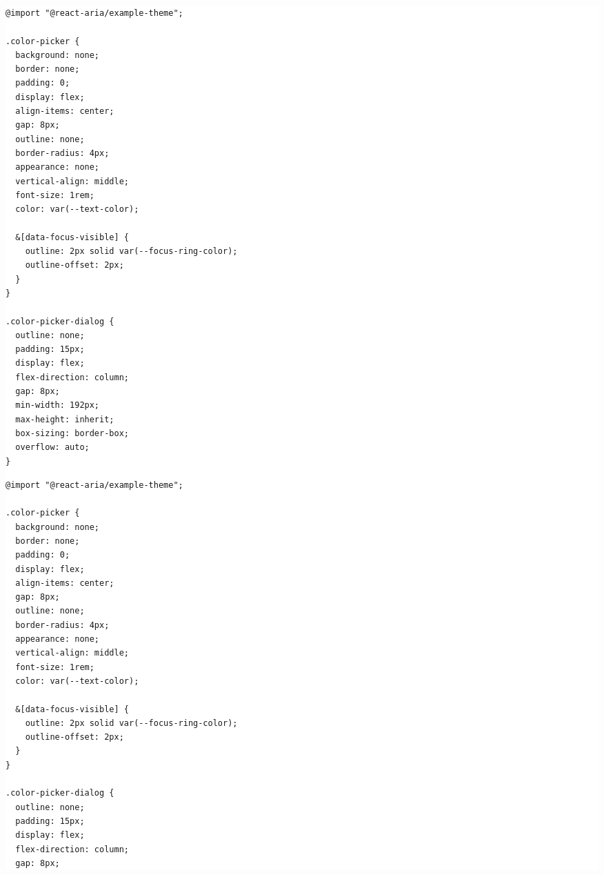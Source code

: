 ```
@import "@react-aria/example-theme";

.color-picker {
  background: none;
  border: none;
  padding: 0;
  display: flex;
  align-items: center;
  gap: 8px;
  outline: none;
  border-radius: 4px;
  appearance: none;
  vertical-align: middle;
  font-size: 1rem;
  color: var(--text-color);

  &[data-focus-visible] {
    outline: 2px solid var(--focus-ring-color);
    outline-offset: 2px;
  }
}

.color-picker-dialog {
  outline: none;
  padding: 15px;
  display: flex;
  flex-direction: column;
  gap: 8px;
  min-width: 192px;
  max-height: inherit;
  box-sizing: border-box;
  overflow: auto;
}
```

```
@import "@react-aria/example-theme";

.color-picker {
  background: none;
  border: none;
  padding: 0;
  display: flex;
  align-items: center;
  gap: 8px;
  outline: none;
  border-radius: 4px;
  appearance: none;
  vertical-align: middle;
  font-size: 1rem;
  color: var(--text-color);

  &[data-focus-visible] {
    outline: 2px solid var(--focus-ring-color);
    outline-offset: 2px;
  }
}

.color-picker-dialog {
  outline: none;
  padding: 15px;
  display: flex;
  flex-direction: column;
  gap: 8px;
```